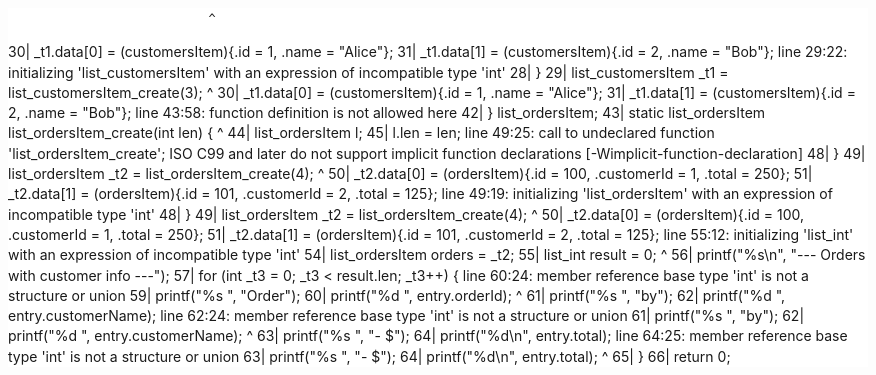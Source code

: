                                 ^
  30|   _t1.data[0] = (customersItem){.id = 1, .name = "Alice"};
  31|   _t1.data[1] = (customersItem){.id = 2, .name = "Bob"};
line 29:22: initializing 'list_customersItem' with an expression of incompatible type 'int'
  28|   }
  29|   list_customersItem _t1 = list_customersItem_create(3);
                          ^
  30|   _t1.data[0] = (customersItem){.id = 1, .name = "Alice"};
  31|   _t1.data[1] = (customersItem){.id = 2, .name = "Bob"};
line 43:58: function definition is not allowed here
  42|   } list_ordersItem;
  43|   static list_ordersItem list_ordersItem_create(int len) {
                                                              ^
  44|     list_ordersItem l;
  45|     l.len = len;
line 49:25: call to undeclared function 'list_ordersItem_create'; ISO C99 and later do not support implicit function declarations [-Wimplicit-function-declaration]
  48|   }
  49|   list_ordersItem _t2 = list_ordersItem_create(4);
                             ^
  50|   _t2.data[0] = (ordersItem){.id = 100, .customerId = 1, .total = 250};
  51|   _t2.data[1] = (ordersItem){.id = 101, .customerId = 2, .total = 125};
line 49:19: initializing 'list_ordersItem' with an expression of incompatible type 'int'
  48|   }
  49|   list_ordersItem _t2 = list_ordersItem_create(4);
                       ^
  50|   _t2.data[0] = (ordersItem){.id = 100, .customerId = 1, .total = 250};
  51|   _t2.data[1] = (ordersItem){.id = 101, .customerId = 2, .total = 125};
line 55:12: initializing 'list_int' with an expression of incompatible type 'int'
  54|   list_ordersItem orders = _t2;
  55|   list_int result = 0;
                ^
  56|   printf("%s\n", "--- Orders with customer info ---");
  57|   for (int _t3 = 0; _t3 < result.len; _t3++) {
line 60:24: member reference base type 'int' is not a structure or union
  59|     printf("%s ", "Order");
  60|     printf("%d ", entry.orderId);
                            ^
  61|     printf("%s ", "by");
  62|     printf("%d ", entry.customerName);
line 62:24: member reference base type 'int' is not a structure or union
  61|     printf("%s ", "by");
  62|     printf("%d ", entry.customerName);
                            ^
  63|     printf("%s ", "- $");
  64|     printf("%d\n", entry.total);
line 64:25: member reference base type 'int' is not a structure or union
  63|     printf("%s ", "- $");
  64|     printf("%d\n", entry.total);
                             ^
  65|   }
  66|   return 0;
